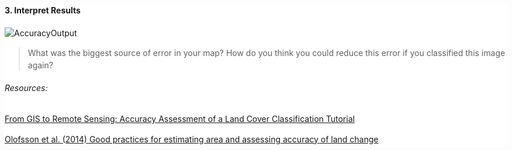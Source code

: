 #### 3. Interpret Results

![AccuracyOutput](https://drive.google.com/uc?export=view&id=1SGZb409L3HQkriea__8aNIyjyh35ceXn)

> What was the biggest source of error in your map?
> How do you think you could reduce this error if you classified this image again?

###### Resources:
[From GIS to Remote Sensing: Accuracy Assessment of a Land Cover Classification Tutorial](https://fromgistors.blogspot.com/2019/09/Accuracy-Assessment-of-Land-Cover-Classification.html)

[Olofsson et al. (2014) Good practices for estimating area and assessing accuracy of land change]( http://reddcr.go.cr/sites/default/files/centro-de-documentacion/olofsson_et_al._2014_-_good_practices_for_estimating_area_and_assessing_accuracy_of_land_change.pdf )


